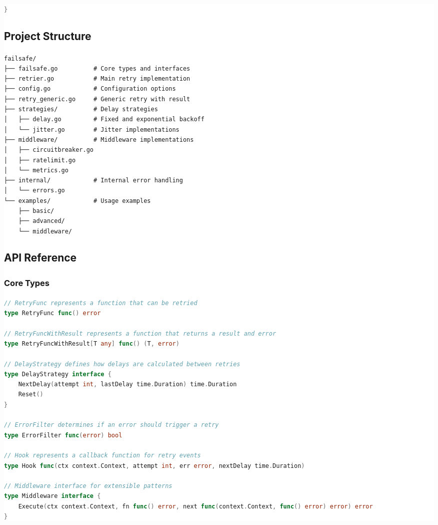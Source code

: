 ```go
}
```

## Project Structure

```
failsafe/
├── failsafe.go          # Core types and interfaces
├── retrier.go           # Main retry implementation
├── config.go            # Configuration options
├── retry_generic.go     # Generic retry with result
├── strategies/          # Delay strategies
│   ├── delay.go         # Fixed and exponential backoff
│   └── jitter.go        # Jitter implementations
├── middleware/          # Middleware implementations
│   ├── circuitbreaker.go
│   ├── ratelimit.go
│   └── metrics.go
├── internal/            # Internal error handling
│   └── errors.go
└── examples/            # Usage examples
    ├── basic/
    ├── advanced/
    └── middleware/
```

## API Reference

### Core Types

```go
// RetryFunc represents a function that can be retried
type RetryFunc func() error

// RetryFuncWithResult represents a function that returns a result and error
type RetryFuncWithResult[T any] func() (T, error)

// DelayStrategy defines how delays are calculated between retries
type DelayStrategy interface {
    NextDelay(attempt int, lastDelay time.Duration) time.Duration
    Reset()
}

// ErrorFilter determines if an error should trigger a retry
type ErrorFilter func(error) bool

// Hook represents a callback function for retry events
type Hook func(ctx context.Context, attempt int, err error, nextDelay time.Duration)

// Middleware interface for extensible patterns
type Middleware interface {
    Execute(ctx context.Context, fn func() error, next func(context.Context, func() error) error) error
}
```
